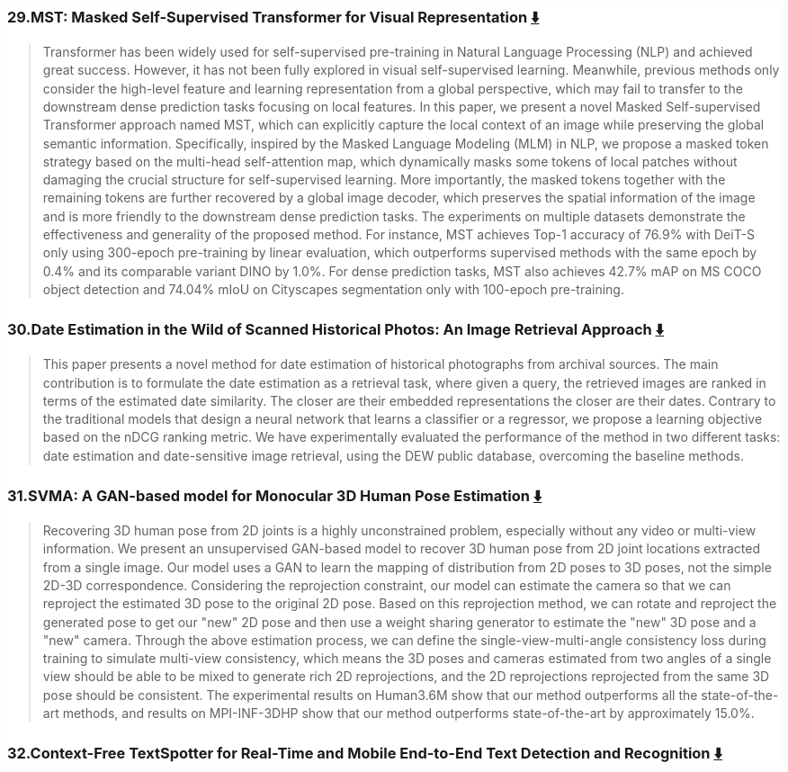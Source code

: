 ### 29.MST: Masked Self-Supervised Transformer for Visual Representation  [ :arrow_down: ](https://arxiv.org/pdf/2106.05656.pdf)
>  Transformer has been widely used for self-supervised pre-training in Natural Language Processing (NLP) and achieved great success. However, it has not been fully explored in visual self-supervised learning. Meanwhile, previous methods only consider the high-level feature and learning representation from a global perspective, which may fail to transfer to the downstream dense prediction tasks focusing on local features. In this paper, we present a novel Masked Self-supervised Transformer approach named MST, which can explicitly capture the local context of an image while preserving the global semantic information. Specifically, inspired by the Masked Language Modeling (MLM) in NLP, we propose a masked token strategy based on the multi-head self-attention map, which dynamically masks some tokens of local patches without damaging the crucial structure for self-supervised learning. More importantly, the masked tokens together with the remaining tokens are further recovered by a global image decoder, which preserves the spatial information of the image and is more friendly to the downstream dense prediction tasks. The experiments on multiple datasets demonstrate the effectiveness and generality of the proposed method. For instance, MST achieves Top-1 accuracy of 76.9% with DeiT-S only using 300-epoch pre-training by linear evaluation, which outperforms supervised methods with the same epoch by 0.4% and its comparable variant DINO by 1.0\%. For dense prediction tasks, MST also achieves 42.7% mAP on MS COCO object detection and 74.04% mIoU on Cityscapes segmentation only with 100-epoch pre-training.      
### 30.Date Estimation in the Wild of Scanned Historical Photos: An Image Retrieval Approach  [ :arrow_down: ](https://arxiv.org/pdf/2106.05618.pdf)
>  This paper presents a novel method for date estimation of historical photographs from archival sources. The main contribution is to formulate the date estimation as a retrieval task, where given a query, the retrieved images are ranked in terms of the estimated date similarity. The closer are their embedded representations the closer are their dates. Contrary to the traditional models that design a neural network that learns a classifier or a regressor, we propose a learning objective based on the nDCG ranking metric. We have experimentally evaluated the performance of the method in two different tasks: date estimation and date-sensitive image retrieval, using the DEW public database, overcoming the baseline methods.      
### 31.SVMA: A GAN-based model for Monocular 3D Human Pose Estimation  [ :arrow_down: ](https://arxiv.org/pdf/2106.05616.pdf)
>  Recovering 3D human pose from 2D joints is a highly unconstrained problem, especially without any video or multi-view information. We present an unsupervised GAN-based model to recover 3D human pose from 2D joint locations extracted from a single image. Our model uses a GAN to learn the mapping of distribution from 2D poses to 3D poses, not the simple 2D-3D correspondence. Considering the reprojection constraint, our model can estimate the camera so that we can reproject the estimated 3D pose to the original 2D pose. Based on this reprojection method, we can rotate and reproject the generated pose to get our "new" 2D pose and then use a weight sharing generator to estimate the "new" 3D pose and a "new" camera. Through the above estimation process, we can define the single-view-multi-angle consistency loss during training to simulate multi-view consistency, which means the 3D poses and cameras estimated from two angles of a single view should be able to be mixed to generate rich 2D reprojections, and the 2D reprojections reprojected from the same 3D pose should be consistent. The experimental results on Human3.6M show that our method outperforms all the state-of-the-art methods, and results on MPI-INF-3DHP show that our method outperforms state-of-the-art by approximately 15.0%.      
### 32.Context-Free TextSpotter for Real-Time and Mobile End-to-End Text Detection and Recognition  [ :arrow_down: ](https://arxiv.org/pdf/2106.05611.pdf)